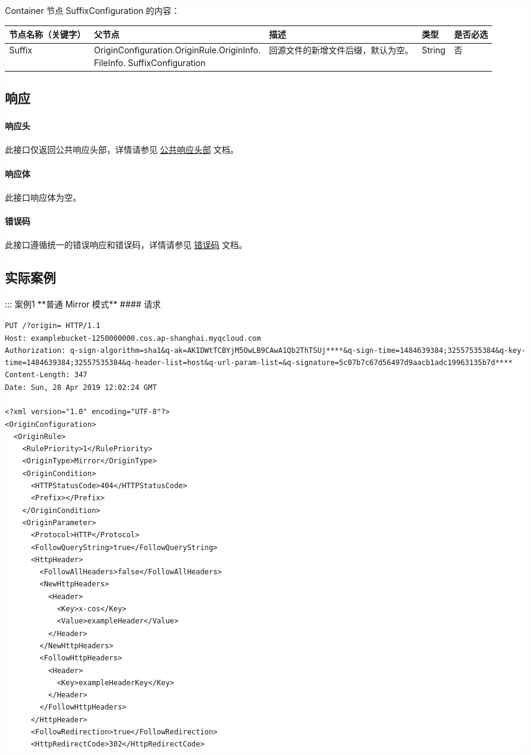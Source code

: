 Container 节点 SuffixConfiguration 的内容：

| 节点名称（关键字） | 父节点                         | 描述                                             | 类型      | 是否必选 |
| :----------------- | :----------------------------- | :----------------------------------------------- | :-------- | :--- |
| Suffix         | OriginConfiguration.OriginRule.OriginInfo.<br/>FileInfo. SuffixConfiguration | 回源文件的新增文件后缀，默认为空。                        |  String | 否  |

## 响应

#### 响应头

此接口仅返回公共响应头部，详情请参见 [公共响应头部](https://cloud.tencent.com/document/product/436/7729) 文档。

#### 响应体

此接口响应体为空。

#### 错误码

此接口遵循统一的错误响应和错误码，详情请参见 [错误码](https://cloud.tencent.com/document/product/436/7730) 文档。


## 实际案例
<dx-tabs>
::: 案例1
**普通 Mirror 模式**
#### 请求

```plaintext
PUT /?origin= HTTP/1.1
Host: examplebucket-1250000000.cos.ap-shanghai.myqcloud.com
Authorization: q-sign-algorithm=sha1&q-ak=AKIDWtTCBYjM5OwLB9CAwA1Qb2ThTSUj****&q-sign-time=1484639384;32557535384&q-key-time=1484639384;32557535384&q-header-list=host&q-url-param-list=&q-signature=5c07b7c67d56497d9aacb1adc19963135b7d****
Content-Length: 347
Date: Sun, 28 Apr 2019 12:02:24 GMT

<?xml version="1.0" encoding="UTF-8"?>
<OriginConfiguration>
  <OriginRule>
    <RulePriority>1</RulePriority>
    <OriginType>Mirror</OriginType>
    <OriginCondition>
      <HTTPStatusCode>404</HTTPStatusCode>
      <Prefix></Prefix>
    </OriginCondition>
    <OriginParameter>
      <Protocol>HTTP</Protocol>
      <FollowQueryString>true</FollowQueryString>
      <HttpHeader>
        <FollowAllHeaders>false</FollowAllHeaders>
        <NewHttpHeaders>
          <Header>
            <Key>x-cos</Key>
            <Value>exampleHeader</Value>
          </Header>
        </NewHttpHeaders>
        <FollowHttpHeaders>
          <Header>
            <Key>exampleHeaderKey</Key>
          </Header>
        </FollowHttpHeaders>
      </HttpHeader>
      <FollowRedirection>true</FollowRedirection>
      <HttpRedirectCode>302</HttpRedirectCode>
```